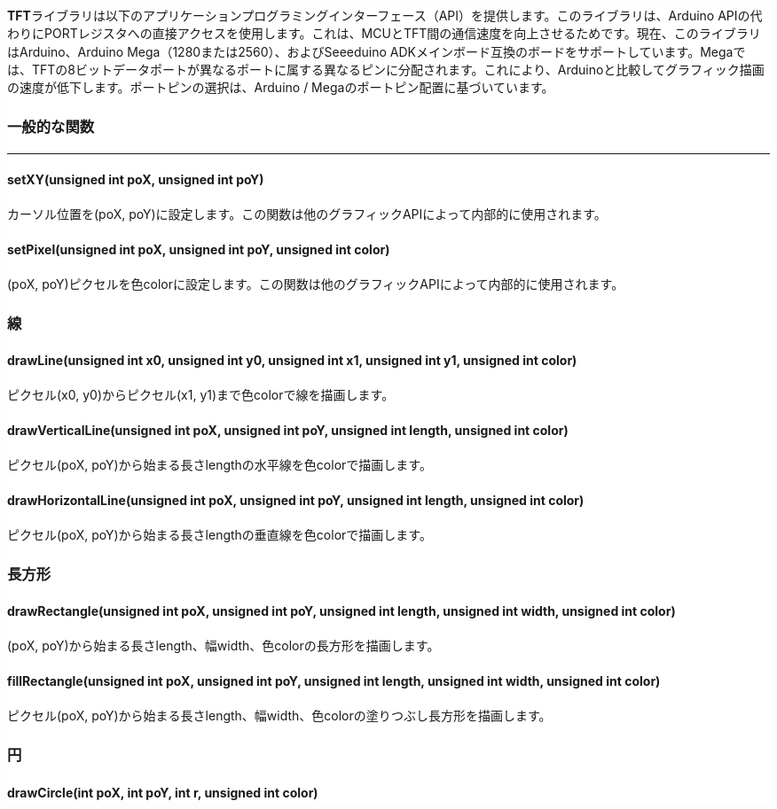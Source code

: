 **TFT**ライブラリは以下のアプリケーションプログラミングインターフェース（API）を提供します。このライブラリは、Arduino APIの代わりにPORTレジスタへの直接アクセスを使用します。これは、MCUとTFT間の通信速度を向上させるためです。現在、このライブラリはArduino、Arduino Mega（1280または2560）、およびSeeeduino ADKメインボード互換のボードをサポートしています。Megaでは、TFTの8ビットデータポートが異なるポートに属する異なるピンに分配されます。これにより、Arduinoと比較してグラフィック描画の速度が低下します。ポートピンの選択は、Arduino / Megaのポートピン配置に基づいています。

### 一般的な関数 ###

---

#### setXY(unsigned int poX, unsigned int poY) ####

カーソル位置を(poX, poY)に設定します。この関数は他のグラフィックAPIによって内部的に使用されます。

#### setPixel(unsigned int poX, unsigned int poY, unsigned int color) ####

(poX, poY)ピクセルを色colorに設定します。この関数は他のグラフィックAPIによって内部的に使用されます。

### 線 ###

#### drawLine(unsigned int x0, unsigned int y0, unsigned int x1, unsigned int y1, unsigned int color) ####

ピクセル(x0, y0)からピクセル(x1, y1)まで色colorで線を描画します。

#### drawVerticalLine(unsigned int poX, unsigned int poY, unsigned int length, unsigned int color) ####

ピクセル(poX, poY)から始まる長さlengthの水平線を色colorで描画します。

#### drawHorizontalLine(unsigned int poX, unsigned int poY, unsigned int length, unsigned int color) ####

ピクセル(poX, poY)から始まる長さlengthの垂直線を色colorで描画します。

### 長方形 ###

#### drawRectangle(unsigned int poX, unsigned int poY, unsigned int length, unsigned int width, unsigned int color) ####

(poX, poY)から始まる長さlength、幅width、色colorの長方形を描画します。

#### fillRectangle(unsigned int poX, unsigned int poY, unsigned int length, unsigned int width, unsigned int color) ####

ピクセル(poX, poY)から始まる長さlength、幅width、色colorの塗りつぶし長方形を描画します。

### 円 ###

#### drawCircle(int poX, int poY, int r, unsigned int color) ####
